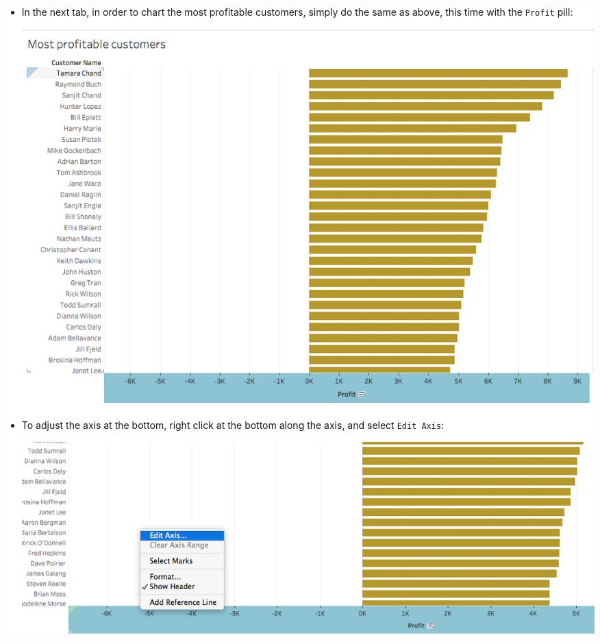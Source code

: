 * In the next tab, in order to chart the most profitable customers, simply do the same as above, this time with the `Profit` pill:

  ![Images/explore03a.png](Images/explore03a.png)

* To adjust the axis at the bottom, right click at the bottom along the axis, and select `Edit Axis`:

  ![Images/explore03b.png](Images/explore03b.png)
